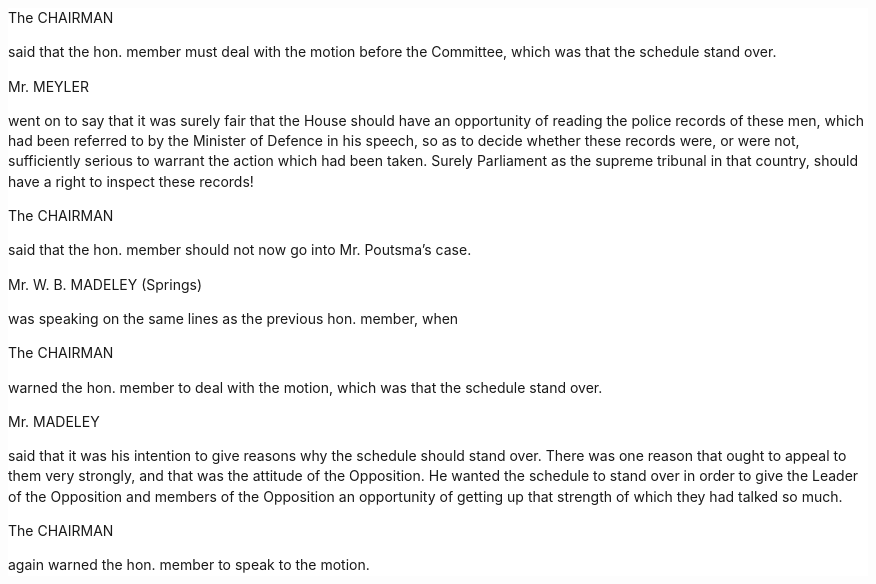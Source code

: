 <from>The <person refersTo="hansard_za">CHAIRMAN</person></from>

<p>said that the hon. member must deal with the motion before the Committee, which was that the schedule stand over.</p>

</speech>

<speech by="#meyler">

<from>Mr. <person refersTo="hansard_za">MEYLER</person></from>

<p>went on to say that it was surely fair that the House should have an opportunity of reading the police records of these men, which had been referred to by the Minister of Defence in his speech, so as to decide whether these records were, or were not, sufficiently serious to warrant the action which had been taken. Surely Parliament as the supreme tribunal in that country, should have a right to inspect these records!</p>

</speech>

<speech by="#chairman">

<from>The <person refersTo="hansard_za">CHAIRMAN</person></from>

<p>said that the hon. member should not now go into Mr. Poutsma&#x2019;s case.</p>

</speech>

<speech by="#madeley">

<from>Mr. <person refersTo="hansard_za">W. B. MADELEY</person> (Springs)</from>

<p>was speaking on the same lines as the previous hon. member, when</p>

</speech>

<speech by="#chairman">

<from>The <person refersTo="hansard_za">CHAIRMAN</person></from>

<p>warned the hon. member to deal with the motion, which was that the schedule stand over.</p>

</speech>

<speech by="#madeley">

<from>Mr. <person refersTo="hansard_za">MADELEY</person></from>

<p>said that it was his intention to give reasons why the schedule should stand over. There was one reason that ought to appeal to them very strongly, and that was the attitude of the Opposition. He wanted the schedule to stand over in order to give the Leader of the Opposition and members of the Opposition <span class="col_941-942" refersTo="page_0477"/>an opportunity of getting up that strength of which they had talked so much.</p>

</speech>

<speech by="#chairman">

<from>The <person refersTo="hansard_za">CHAIRMAN</person></from>

<p>again warned the hon. member to speak to the motion.</p>

</speech>
